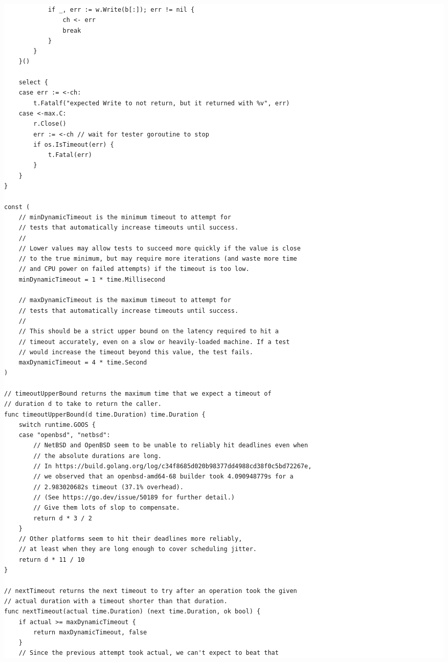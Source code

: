```
			if _, err := w.Write(b[:]); err != nil {
				ch <- err
				break
			}
		}
	}()

	select {
	case err := <-ch:
		t.Fatalf("expected Write to not return, but it returned with %v", err)
	case <-max.C:
		r.Close()
		err := <-ch // wait for tester goroutine to stop
		if os.IsTimeout(err) {
			t.Fatal(err)
		}
	}
}

const (
	// minDynamicTimeout is the minimum timeout to attempt for
	// tests that automatically increase timeouts until success.
	//
	// Lower values may allow tests to succeed more quickly if the value is close
	// to the true minimum, but may require more iterations (and waste more time
	// and CPU power on failed attempts) if the timeout is too low.
	minDynamicTimeout = 1 * time.Millisecond

	// maxDynamicTimeout is the maximum timeout to attempt for
	// tests that automatically increase timeouts until success.
	//
	// This should be a strict upper bound on the latency required to hit a
	// timeout accurately, even on a slow or heavily-loaded machine. If a test
	// would increase the timeout beyond this value, the test fails.
	maxDynamicTimeout = 4 * time.Second
)

// timeoutUpperBound returns the maximum time that we expect a timeout of
// duration d to take to return the caller.
func timeoutUpperBound(d time.Duration) time.Duration {
	switch runtime.GOOS {
	case "openbsd", "netbsd":
		// NetBSD and OpenBSD seem to be unable to reliably hit deadlines even when
		// the absolute durations are long.
		// In https://build.golang.org/log/c34f8685d020b98377dd4988cd38f0c5bd72267e,
		// we observed that an openbsd-amd64-68 builder took 4.090948779s for a
		// 2.983020682s timeout (37.1% overhead).
		// (See https://go.dev/issue/50189 for further detail.)
		// Give them lots of slop to compensate.
		return d * 3 / 2
	}
	// Other platforms seem to hit their deadlines more reliably,
	// at least when they are long enough to cover scheduling jitter.
	return d * 11 / 10
}

// nextTimeout returns the next timeout to try after an operation took the given
// actual duration with a timeout shorter than that duration.
func nextTimeout(actual time.Duration) (next time.Duration, ok bool) {
	if actual >= maxDynamicTimeout {
		return maxDynamicTimeout, false
	}
	// Since the previous attempt took actual, we can't expect to beat that
```